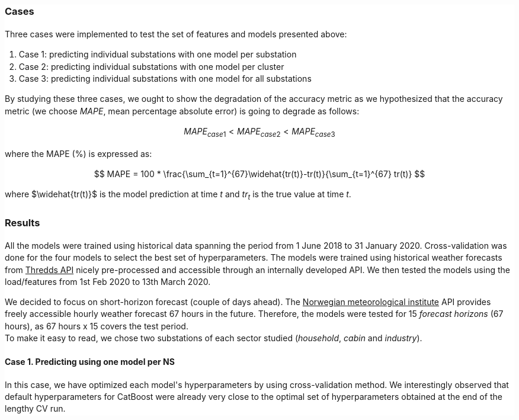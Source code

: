 ### Cases
Three cases were implemented to test the set of features and models presented above:
 1. Case 1: predicting individual substations with one model per substation
 2. Case 2: predicting individual substations with one model per cluster
 3. Case 3: predicting individual substations with one model for all substations  
   
By studying these three cases, we ought to show the degradation of the accuracy metric as we hypothesized that the accuracy metric (we choose *MAPE*, mean percentage absolute error) is going to degrade as follows:  

$$
    MAPE_{case1} < MAPE_{case2} < MAPE_{case3}
$$ 

where the MAPE (%) is expressed as:  

$$
MAPE = 100 * \frac{\sum_{t=1}^{67}\widehat{tr(t)}-tr(t)}{\sum_{t=1}^{67} tr(t)}
$$ 

where $\widehat{tr(t)}$ is the model prediction at time *t* and $tr_t$ is the true value at time $t$.

### Results

All the models were trained using historical data spanning the period from 1 June 2018 to 31 January 2020. Cross-validation was done for the four models to select the best set of hyperparameters. The models were trained using historical weather forecasts from [Thredds API](https://thredds.met.no/thredds/metno.html) nicely pre-processed and accessible through an internally developed API. We then tested the models using the load/features from 1st Feb 2020 to 13th March 2020.  

We decided to focus on short-horizon forecast (couple of days ahead). The [Norwegian meteorological institute](https://api.met.no/) API provides freely accessible hourly weather forecast 67 hours in the future. Therefore, the models were tested for 15 *forecast horizons* (67 hours), as 67 hours x 15 covers the test period.  
To make it easy to read, we chose two substations of each sector studied (*household*, *cabin* and *industry*).  

#### Case 1. Predicting using one model per NS

In this case, we have optimized each model's hyperparameters by using cross-validation method. We interestingly observed that default hyperparameters for CatBoost were already very close to the optimal set of hyperparameters obtained at the end of the lengthy CV run.
